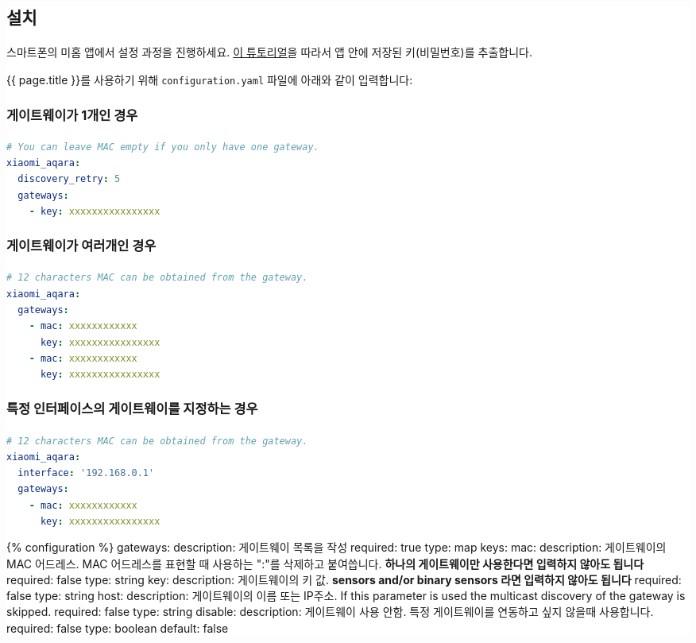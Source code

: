 ## 설치

스마트폰의 미홈 앱에서 설정 과정을 진행하세요. [이 튜토리얼](https://www.domoticz.com/wiki/Xiaomi_Gateway_(Aqara)#Adding_the_Xiaomi_Gateway_to_Domoticz)을 따라서 앱 안에 저장된 키(비밀번호)를 추출합니다.


{{ page.title }}를 사용하기 위해  `configuration.yaml` 파일에 아래와 같이 입력합니다:

### 게이트웨이가 1개인 경우

```yaml
# You can leave MAC empty if you only have one gateway.
xiaomi_aqara:
  discovery_retry: 5
  gateways:
    - key: xxxxxxxxxxxxxxxx
```

### 게이트웨이가 여러개인 경우

```yaml
# 12 characters MAC can be obtained from the gateway.
xiaomi_aqara:
  gateways:
    - mac: xxxxxxxxxxxx
      key: xxxxxxxxxxxxxxxx
    - mac: xxxxxxxxxxxx
      key: xxxxxxxxxxxxxxxx
```

### 특정 인터페이스의 게이트웨이를 지정하는 경우

```yaml
# 12 characters MAC can be obtained from the gateway.
xiaomi_aqara:
  interface: '192.168.0.1'
  gateways:
    - mac: xxxxxxxxxxxx
      key: xxxxxxxxxxxxxxxx
```

{% configuration %}
gateways:
  description: 게이트웨이 목록을 작성
  required: true
  type: map
  keys:
    mac:
      description: 게이트웨이의 MAC 어드레스. MAC 어드레스를 표현할 때 사용하는 ":"를 삭제하고 붙여씁니다. **하나의 게이트웨이만 사용한다면 입력하지 않아도 됩니다**
      required: false
      type: string
    key:
      description: 게이트웨이의 키 값. **sensors and/or binary sensors 라면 입력하지 않아도 됩니다**
      required: false
      type: string
    host:
      description: 게이트웨이의 이름 또는 IP주소. If this parameter is used the multicast discovery of the gateway is skipped.
      required: false
      type: string
    disable:
      description: 게이트웨이 사용 안함. 특정 게이트웨이를 연동하고 싶지 않을때 사용합니다.
      required: false
      type: boolean
      default: false